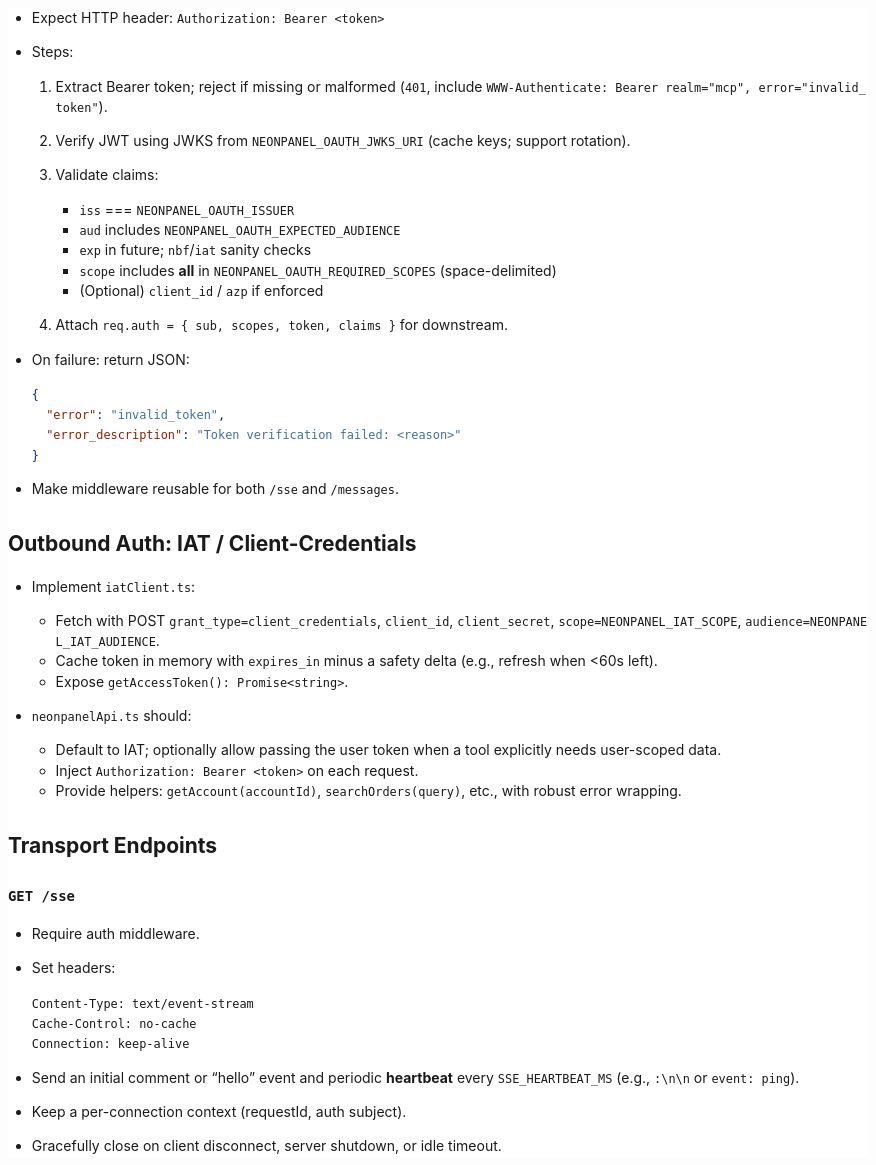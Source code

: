 * Expect HTTP header: `Authorization: Bearer <token>`
* Steps:

  1. Extract Bearer token; reject if missing or malformed (`401`, include `WWW-Authenticate: Bearer realm="mcp", error="invalid_token"`).
  2. Verify JWT using JWKS from `NEONPANEL_OAUTH_JWKS_URI` (cache keys; support rotation).
  3. Validate claims:

     * `iss` === `NEONPANEL_OAUTH_ISSUER`
     * `aud` includes `NEONPANEL_OAUTH_EXPECTED_AUDIENCE`
     * `exp` in future; `nbf`/`iat` sanity checks
     * `scope` includes **all** in `NEONPANEL_OAUTH_REQUIRED_SCOPES` (space-delimited)
     * (Optional) `client_id` / `azp` if enforced
  4. Attach `req.auth = { sub, scopes, token, claims }` for downstream.
* On failure: return JSON:

  ```json
  {
    "error": "invalid_token",
    "error_description": "Token verification failed: <reason>"
  }
  ```
* Make middleware reusable for both `/sse` and `/messages`.

## Outbound Auth: IAT / Client-Credentials

* Implement `iatClient.ts`:

  * Fetch with POST `grant_type=client_credentials`, `client_id`, `client_secret`, `scope=NEONPANEL_IAT_SCOPE`, `audience=NEONPANEL_IAT_AUDIENCE`.
  * Cache token in memory with `expires_in` minus a safety delta (e.g., refresh when <60s left).
  * Expose `getAccessToken(): Promise<string>`.
* `neonpanelApi.ts` should:

  * Default to IAT; optionally allow passing the user token when a tool explicitly needs user-scoped data.
  * Inject `Authorization: Bearer <token>` on each request.
  * Provide helpers: `getAccount(accountId)`, `searchOrders(query)`, etc., with robust error wrapping.

## Transport Endpoints

### `GET /sse`

* Require auth middleware.
* Set headers:

  ```
  Content-Type: text/event-stream
  Cache-Control: no-cache
  Connection: keep-alive
  ```
* Send an initial comment or “hello” event and periodic **heartbeat** every `SSE_HEARTBEAT_MS` (e.g., `:\n\n` or `event: ping`).
* Keep a per-connection context (requestId, auth subject).
* Gracefully close on client disconnect, server shutdown, or idle timeout.
